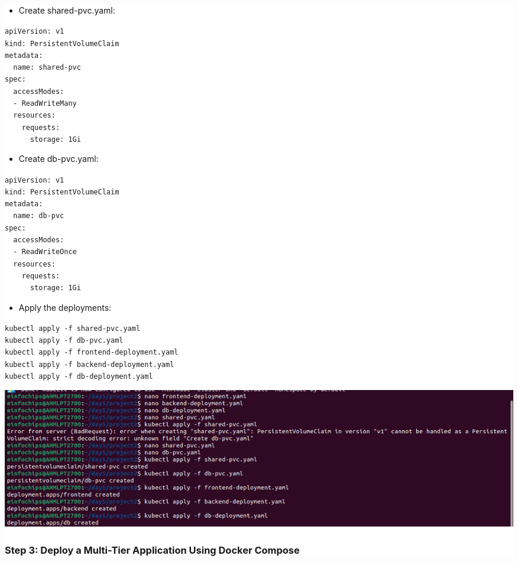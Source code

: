 -   Create shared-pvc.yaml:
```
apiVersion: v1
kind: PersistentVolumeClaim
metadata:
  name: shared-pvc
spec:
  accessModes:
  - ReadWriteMany
  resources:
    requests:
      storage: 1Gi
```

-   Create db-pvc.yaml:
```
apiVersion: v1
kind: PersistentVolumeClaim
metadata:
  name: db-pvc
spec:
  accessModes:
  - ReadWriteOnce
  resources:
    requests:
      storage: 1Gi
```

-   Apply the deployments:
```
kubectl apply -f shared-pvc.yaml
kubectl apply -f db-pvc.yaml
kubectl apply -f frontend-deployment.yaml
kubectl apply -f backend-deployment.yaml
kubectl apply -f db-deployment.yaml
```

![alt text](img/image-6.png)

### Step 3: Deploy a Multi-Tier Application Using Docker Compose
